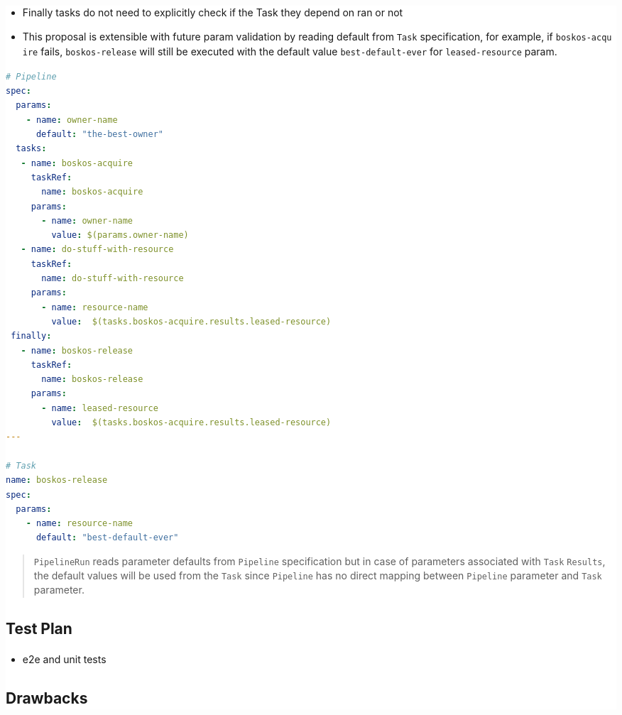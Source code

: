 * Finally tasks do not need to explicitly check if the Task they depend on ran or not

* This proposal is extensible with future param validation by reading default from `Task` specification, for example,
if `boskos-acquire` fails, `boskos-release` will still be executed with the default value `best-default-ever` for
`leased-resource` param.

```yaml
# Pipeline
spec:
  params:
    - name: owner-name
      default: "the-best-owner"
  tasks:
   - name: boskos-acquire
     taskRef:
       name: boskos-acquire
     params:
       - name: owner-name
         value: $(params.owner-name)
   - name: do-stuff-with-resource
     taskRef:
       name: do-stuff-with-resource
     params:
       - name: resource-name
         value:  $(tasks.boskos-acquire.results.leased-resource)
 finally:
   - name: boskos-release
     taskRef:
       name: boskos-release
     params:
       - name: leased-resource
         value:  $(tasks.boskos-acquire.results.leased-resource)
---

# Task
name: boskos-release
spec:
  params:
    - name: resource-name
      default: "best-default-ever"
```

> `PipelineRun` reads parameter defaults from `Pipeline` specification but in case of
parameters associated with `Task` `Results`, the default values will be used from the `Task` since
`Pipeline` has no direct mapping between `Pipeline` parameter and `Task` parameter.

## Test Plan

* e2e and unit tests

## Drawbacks
